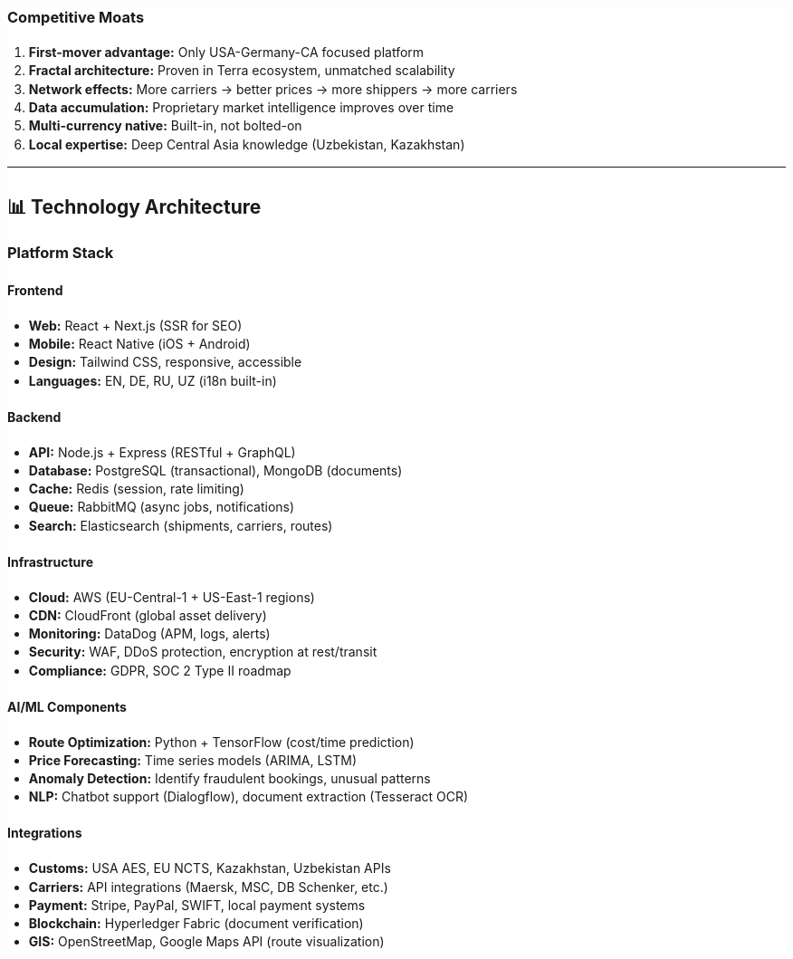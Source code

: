 
### Competitive Moats

1. **First-mover advantage:** Only USA-Germany-CA focused platform
2. **Fractal architecture:** Proven in Terra ecosystem, unmatched scalability
3. **Network effects:** More carriers → better prices → more shippers → more carriers
4. **Data accumulation:** Proprietary market intelligence improves over time
5. **Multi-currency native:** Built-in, not bolted-on
6. **Local expertise:** Deep Central Asia knowledge (Uzbekistan, Kazakhstan)

---

## 📊 Technology Architecture

### Platform Stack

#### **Frontend**

- **Web:** React + Next.js (SSR for SEO)
- **Mobile:** React Native (iOS + Android)
- **Design:** Tailwind CSS, responsive, accessible
- **Languages:** EN, DE, RU, UZ (i18n built-in)


#### **Backend**

- **API:** Node.js + Express (RESTful + GraphQL)
- **Database:** PostgreSQL (transactional), MongoDB (documents)
- **Cache:** Redis (session, rate limiting)
- **Queue:** RabbitMQ (async jobs, notifications)
- **Search:** Elasticsearch (shipments, carriers, routes)


#### **Infrastructure**

- **Cloud:** AWS (EU-Central-1 + US-East-1 regions)
- **CDN:** CloudFront (global asset delivery)
- **Monitoring:** DataDog (APM, logs, alerts)
- **Security:** WAF, DDoS protection, encryption at rest/transit
- **Compliance:** GDPR, SOC 2 Type II roadmap


#### **AI/ML Components**

- **Route Optimization:** Python + TensorFlow (cost/time prediction)
- **Price Forecasting:** Time series models (ARIMA, LSTM)
- **Anomaly Detection:** Identify fraudulent bookings, unusual patterns
- **NLP:** Chatbot support (Dialogflow), document extraction (Tesseract OCR)


#### **Integrations**

- **Customs:** USA AES, EU NCTS, Kazakhstan, Uzbekistan APIs
- **Carriers:** API integrations (Maersk, MSC, DB Schenker, etc.)
- **Payment:** Stripe, PayPal, SWIFT, local payment systems
- **Blockchain:** Hyperledger Fabric (document verification)
- **GIS:** OpenStreetMap, Google Maps API (route visualization)
